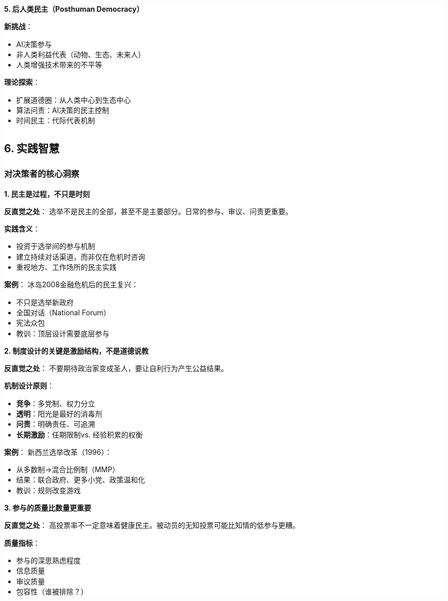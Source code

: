 **5. 后人类民主（Posthuman Democracy）**

**新挑战**：
- AI决策参与
- 非人类利益代表（动物、生态、未来人）
- 人类增强技术带来的不平等

**理论探索**：
- 扩展道德圈：从人类中心到生态中心
- 算法问责：AI决策的民主控制
- 时间民主：代际代表机制

## 6. 实践智慧

### 对决策者的核心洞察

**1. 民主是过程，不只是时刻**

**反直觉之处**：
选举不是民主的全部，甚至不是主要部分。日常的参与、审议、问责更重要。

**实践含义**：
- 投资于选举间的参与机制
- 建立持续对话渠道，而非仅在危机时咨询
- 重视地方、工作场所的民主实践

**案例**：
冰岛2008金融危机后的民主复兴：
- 不只是选举新政府
- 全国对话（National Forum）
- 宪法众包
- 教训：顶层设计需要底层参与

**2. 制度设计的关键是激励结构，不是道德说教**

**反直觉之处**：
不要期待政治家变成圣人，要让自利行为产生公益结果。

**机制设计原则**：
- **竞争**：多党制、权力分立
- **透明**：阳光是最好的消毒剂
- **问责**：明确责任、可追溯
- **长期激励**：任期限制vs. 经验积累的权衡

**案例**：
新西兰选举改革（1996）：
- 从多数制→混合比例制（MMP）
- 结果：联合政府、更多小党、政策温和化
- 教训：规则改变游戏

**3. 参与的质量比数量更重要**

**反直觉之处**：
高投票率不一定意味着健康民主。被动员的无知投票可能比知情的低参与更糟。

**质量指标**：
- 参与的深思熟虑程度
- 信息质量
- 审议质量
- 包容性（谁被排除？）
